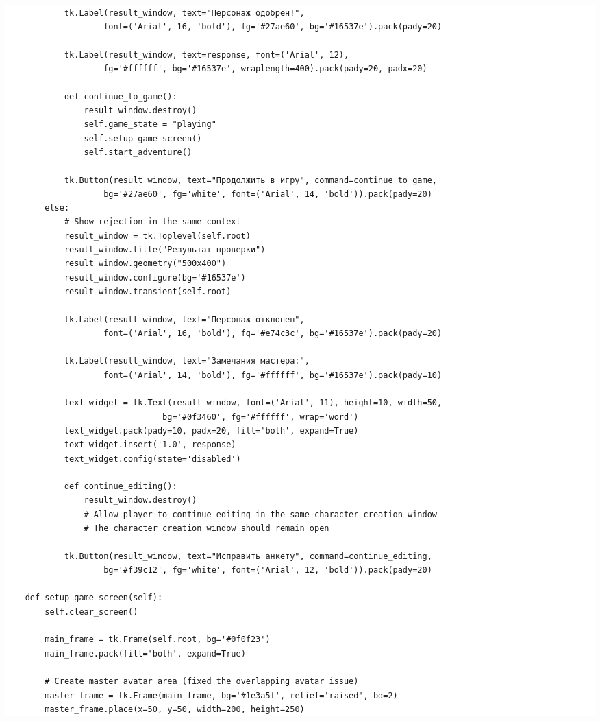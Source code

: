                 tk.Label(result_window, text="Персонаж одобрен!", 
                        font=('Arial', 16, 'bold'), fg='#27ae60', bg='#16537e').pack(pady=20)
                
                tk.Label(result_window, text=response, font=('Arial', 12), 
                        fg='#ffffff', bg='#16537e', wraplength=400).pack(pady=20, padx=20)
                
                def continue_to_game():
                    result_window.destroy()
                    self.game_state = "playing"
                    self.setup_game_screen()
                    self.start_adventure()
                
                tk.Button(result_window, text="Продолжить в игру", command=continue_to_game,
                        bg='#27ae60', fg='white', font=('Arial', 14, 'bold')).pack(pady=20)
            else:
                # Show rejection in the same context
                result_window = tk.Toplevel(self.root)
                result_window.title("Результат проверки")
                result_window.geometry("500x400")
                result_window.configure(bg='#16537e')
                result_window.transient(self.root)
                
                tk.Label(result_window, text="Персонаж отклонен", 
                        font=('Arial', 16, 'bold'), fg='#e74c3c', bg='#16537e').pack(pady=20)
                
                tk.Label(result_window, text="Замечания мастера:", 
                        font=('Arial', 14, 'bold'), fg='#ffffff', bg='#16537e').pack(pady=10)
                
                text_widget = tk.Text(result_window, font=('Arial', 11), height=10, width=50,
                                    bg='#0f3460', fg='#ffffff', wrap='word')
                text_widget.pack(pady=10, padx=20, fill='both', expand=True)
                text_widget.insert('1.0', response)
                text_widget.config(state='disabled')
                
                def continue_editing():
                    result_window.destroy()
                    # Allow player to continue editing in the same character creation window
                    # The character creation window should remain open
                
                tk.Button(result_window, text="Исправить анкету", command=continue_editing,
                        bg='#f39c12', fg='white', font=('Arial', 12, 'bold')).pack(pady=20)
                
        def setup_game_screen(self):
            self.clear_screen()
            
            main_frame = tk.Frame(self.root, bg='#0f0f23')
            main_frame.pack(fill='both', expand=True)
            
            # Create master avatar area (fixed the overlapping avatar issue)
            master_frame = tk.Frame(main_frame, bg='#1e3a5f', relief='raised', bd=2)
            master_frame.place(x=50, y=50, width=200, height=250)
            